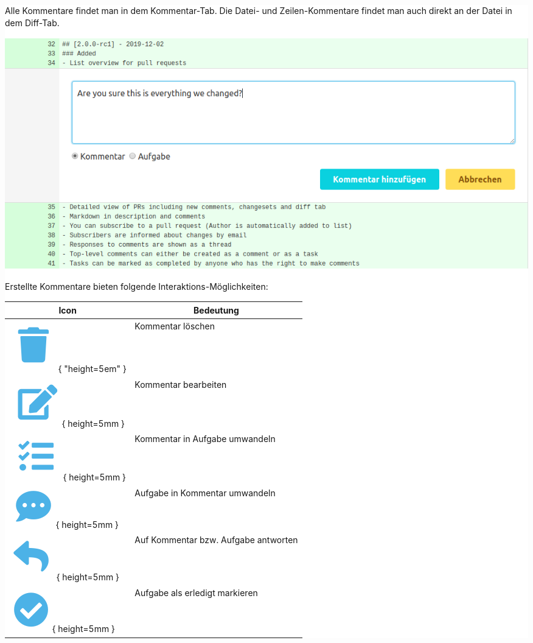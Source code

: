 Alle Kommentare findet man in dem Kommentar-Tab. Die Datei- und Zeilen-Kommentare findet man auch direkt an der Datei in dem Diff-Tab.

![Pull Request - Create comment](images/review-plugin/pullRequest-createComment.png)

Erstellte Kommentare bieten folgende Interaktions-Möglichkeiten:


|Icon|Bedeutung|
|-----------|--------------------------------------------|
|![Loeschen](images/review-plugin/icon-delete.png){ "height=5em" }|Kommentar löschen|
|![Bearbeiten](images/review-plugin/icon-edit.png){ height=5mm }|Kommentar bearbeiten|
|![Task](images/review-plugin/icon-make-task.png){ height=5mm }|Kommentar in Aufgabe umwandeln|
|![Kommentar](images/review-plugin/icon-make-comment.png){ height=5mm }|Aufgabe in Kommentar umwandeln|
|![Reply](images/review-plugin/icon-reply.png){ height=5mm }|Auf Kommentar bzw. Aufgabe antworten|
|![Done](images/review-plugin/icon-done.png){ height=5mm }|Aufgabe als erledigt markieren|